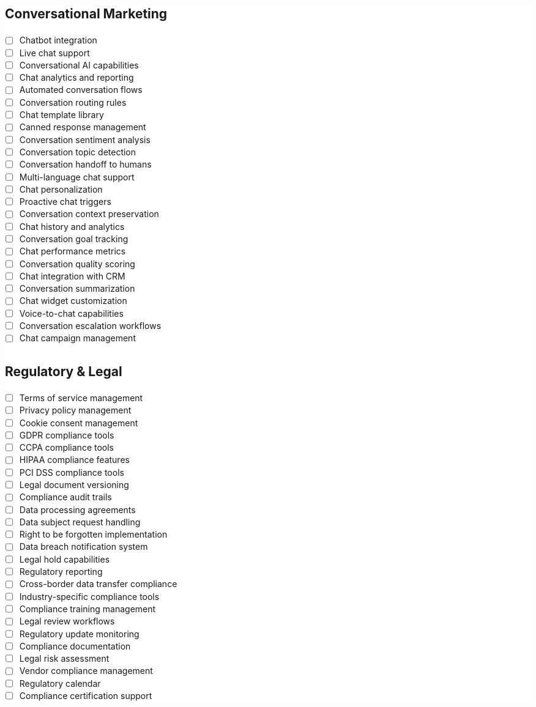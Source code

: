 ## Conversational Marketing
- [ ] Chatbot integration
- [ ] Live chat support
- [ ] Conversational AI capabilities
- [ ] Chat analytics and reporting
- [ ] Automated conversation flows
- [ ] Conversation routing rules
- [ ] Chat template library
- [ ] Canned response management
- [ ] Conversation sentiment analysis
- [ ] Conversation topic detection
- [ ] Conversation handoff to humans
- [ ] Multi-language chat support
- [ ] Chat personalization
- [ ] Proactive chat triggers
- [ ] Conversation context preservation
- [ ] Chat history and analytics
- [ ] Conversation goal tracking
- [ ] Chat performance metrics
- [ ] Conversation quality scoring
- [ ] Chat integration with CRM
- [ ] Conversation summarization
- [ ] Chat widget customization
- [ ] Voice-to-chat capabilities
- [ ] Conversation escalation workflows
- [ ] Chat campaign management

## Regulatory & Legal
- [ ] Terms of service management
- [ ] Privacy policy management
- [ ] Cookie consent management
- [ ] GDPR compliance tools
- [ ] CCPA compliance tools
- [ ] HIPAA compliance features
- [ ] PCI DSS compliance tools
- [ ] Legal document versioning
- [ ] Compliance audit trails
- [ ] Data processing agreements
- [ ] Data subject request handling
- [ ] Right to be forgotten implementation
- [ ] Data breach notification system
- [ ] Legal hold capabilities
- [ ] Regulatory reporting
- [ ] Cross-border data transfer compliance
- [ ] Industry-specific compliance tools
- [ ] Compliance training management
- [ ] Legal review workflows
- [ ] Regulatory update monitoring
- [ ] Compliance documentation
- [ ] Legal risk assessment
- [ ] Vendor compliance management
- [ ] Regulatory calendar
- [ ] Compliance certification support
